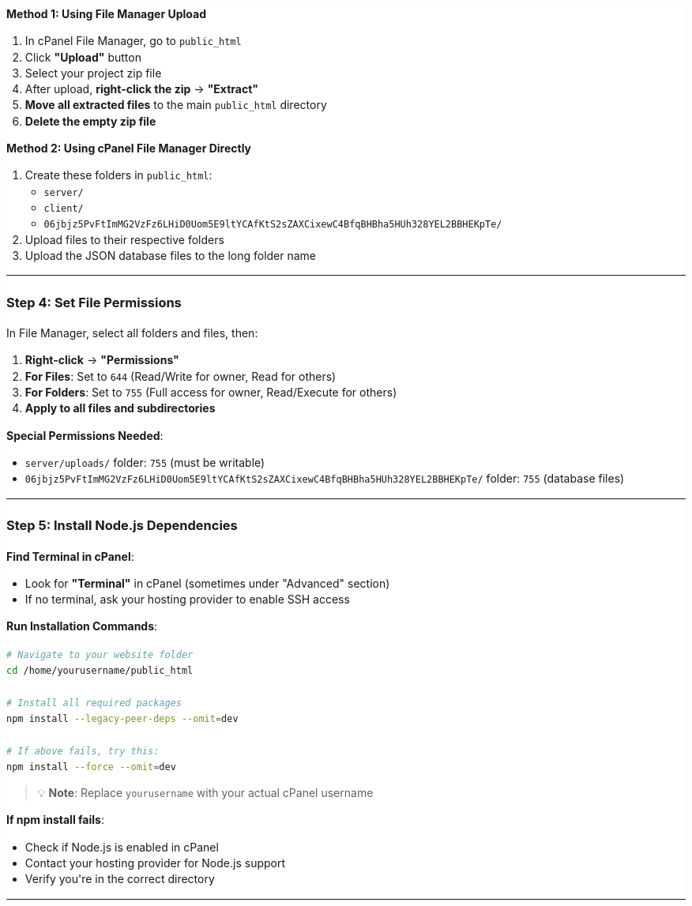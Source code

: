 **Method 1: Using File Manager Upload**
1. In cPanel File Manager, go to `public_html`
2. Click **"Upload"** button
3. Select your project zip file
4. After upload, **right-click the zip** → **"Extract"**
5. **Move all extracted files** to the main `public_html` directory
6. **Delete the empty zip file**

**Method 2: Using cPanel File Manager Directly**
1. Create these folders in `public_html`:
   - `server/`
   - `client/`
   - `06jbjz5PvFtImMG2VzFz6LHiD0Uom5E9ltYCAfKtS2sZAXCixewC4BfqBHBha5HUh328YEL2BBHEKpTe/`
2. Upload files to their respective folders
3. Upload the JSON database files to the long folder name

---

### **Step 4: Set File Permissions**

In File Manager, select all folders and files, then:
1. **Right-click** → **"Permissions"**
2. **For Files**: Set to `644` (Read/Write for owner, Read for others)
3. **For Folders**: Set to `755` (Full access for owner, Read/Execute for others)
4. **Apply to all files and subdirectories**

**Special Permissions Needed**:
- `server/uploads/` folder: `755` (must be writable)
- `06jbjz5PvFtImMG2VzFz6LHiD0Uom5E9ltYCAfKtS2sZAXCixewC4BfqBHBha5HUh328YEL2BBHEKpTe/` folder: `755` (database files)

---

### **Step 5: Install Node.js Dependencies**

**Find Terminal in cPanel**:
- Look for **"Terminal"** in cPanel (sometimes under "Advanced" section)
- If no terminal, ask your hosting provider to enable SSH access

**Run Installation Commands**:
```bash
# Navigate to your website folder
cd /home/yourusername/public_html

# Install all required packages
npm install --legacy-peer-deps --omit=dev

# If above fails, try this:
npm install --force --omit=dev
```

> 💡 **Note**: Replace `yourusername` with your actual cPanel username

**If npm install fails**:
- Check if Node.js is enabled in cPanel
- Contact your hosting provider for Node.js support
- Verify you're in the correct directory

---